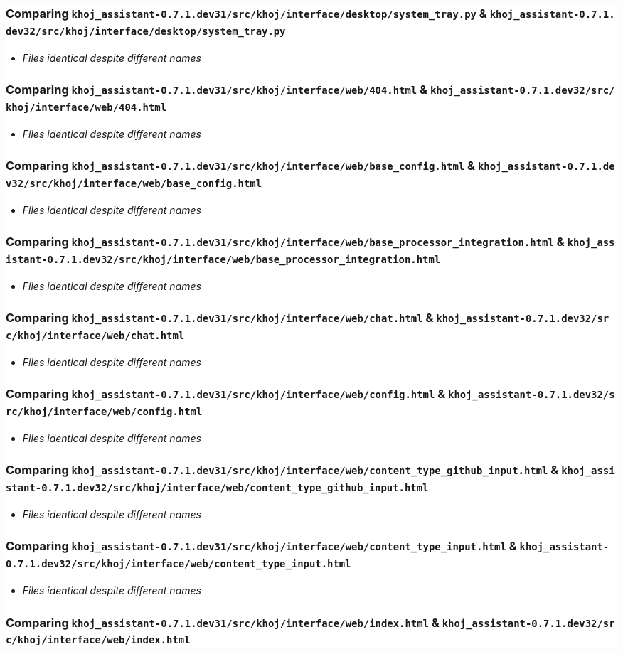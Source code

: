 ### Comparing `khoj_assistant-0.7.1.dev31/src/khoj/interface/desktop/system_tray.py` & `khoj_assistant-0.7.1.dev32/src/khoj/interface/desktop/system_tray.py`

 * *Files identical despite different names*

### Comparing `khoj_assistant-0.7.1.dev31/src/khoj/interface/web/404.html` & `khoj_assistant-0.7.1.dev32/src/khoj/interface/web/404.html`

 * *Files identical despite different names*

### Comparing `khoj_assistant-0.7.1.dev31/src/khoj/interface/web/base_config.html` & `khoj_assistant-0.7.1.dev32/src/khoj/interface/web/base_config.html`

 * *Files identical despite different names*

### Comparing `khoj_assistant-0.7.1.dev31/src/khoj/interface/web/base_processor_integration.html` & `khoj_assistant-0.7.1.dev32/src/khoj/interface/web/base_processor_integration.html`

 * *Files identical despite different names*

### Comparing `khoj_assistant-0.7.1.dev31/src/khoj/interface/web/chat.html` & `khoj_assistant-0.7.1.dev32/src/khoj/interface/web/chat.html`

 * *Files identical despite different names*

### Comparing `khoj_assistant-0.7.1.dev31/src/khoj/interface/web/config.html` & `khoj_assistant-0.7.1.dev32/src/khoj/interface/web/config.html`

 * *Files identical despite different names*

### Comparing `khoj_assistant-0.7.1.dev31/src/khoj/interface/web/content_type_github_input.html` & `khoj_assistant-0.7.1.dev32/src/khoj/interface/web/content_type_github_input.html`

 * *Files identical despite different names*

### Comparing `khoj_assistant-0.7.1.dev31/src/khoj/interface/web/content_type_input.html` & `khoj_assistant-0.7.1.dev32/src/khoj/interface/web/content_type_input.html`

 * *Files identical despite different names*

### Comparing `khoj_assistant-0.7.1.dev31/src/khoj/interface/web/index.html` & `khoj_assistant-0.7.1.dev32/src/khoj/interface/web/index.html`
